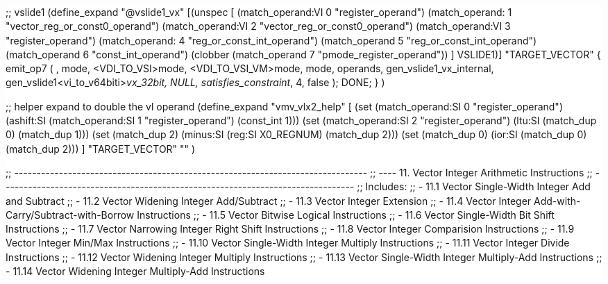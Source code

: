 ;; vslide1
(define_expand "@vslide1<vxoptab><mode>_vx"
  [(unspec [
    (match_operand:VI 0 "register_operand")
    (match_operand:<VM> 1 "vector_reg_or_const0_operand")
    (match_operand:VI 2 "vector_reg_or_const0_operand")
    (match_operand:VI 3 "register_operand")
    (match_operand:<VSUB> 4 "reg_or_const_int_operand")
    (match_operand 5 "reg_or_const_int_operand")
    (match_operand 6 "const_int_operand")
    (clobber (match_operand 7 "pmode_register_operand"))
   ] VSLIDE1)]
  "TARGET_VECTOR"
  {
    emit_op7 (
      <VXOPTAB>,
      <MODE>mode, <VDI_TO_VSI>mode, <VDI_TO_VSI_VM>mode,
      <VSUB>mode,
      operands,
      gen_vslide1<vxoptab><mode>_vx_internal,
      gen_vslide1<vxoptab><vi_to_v64biti>_vx_32bit,
      NULL,
      satisfies_constraint_<immptab>,
      4, false
    );
    DONE;
  }
)

;; helper expand to double the vl operand
(define_expand "vmv_vlx2_help"
  [
    (set (match_operand:SI 0 "register_operand")
      (ashift:SI (match_operand:SI 1 "register_operand")
        (const_int 1)))
    (set (match_operand:SI 2 "register_operand")
      (ltu:SI (match_dup 0) (match_dup 1)))
    (set (match_dup 2)
      (minus:SI (reg:SI X0_REGNUM) (match_dup 2)))
    (set (match_dup 0)
      (ior:SI (match_dup 0) (match_dup 2)))
  ]
  "TARGET_VECTOR"
  ""
)

;; -------------------------------------------------------------------------------
;; ---- 11. Vector Integer Arithmetic Instructions
;; -------------------------------------------------------------------------------
;; Includes:
;; - 11.1 Vector Single-Width Integer Add and Subtract
;; - 11.2 Vector Widening Integer Add/Subtract
;; - 11.3 Vector Integer Extension
;; - 11.4 Vector Integer Add-with-Carry/Subtract-with-Borrow Instructions
;; - 11.5 Vector Bitwise Logical Instructions
;; - 11.6 Vector Single-Width Bit Shift Instructions
;; - 11.7 Vector Narrowing Integer Right Shift Instructions
;; - 11.8 Vector Integer Comparision Instructions
;; - 11.9 Vector Integer Min/Max Instructions
;; - 11.10 Vector Single-Width Integer Multiply Instructions
;; - 11.11 Vector Integer Divide Instructions
;; - 11.12 Vector Widening Integer Multiply Instructions
;; - 11.13 Vector Single-Width Integer Multiply-Add Instructions
;; - 11.14 Vector Widening Integer Multiply-Add Instructions